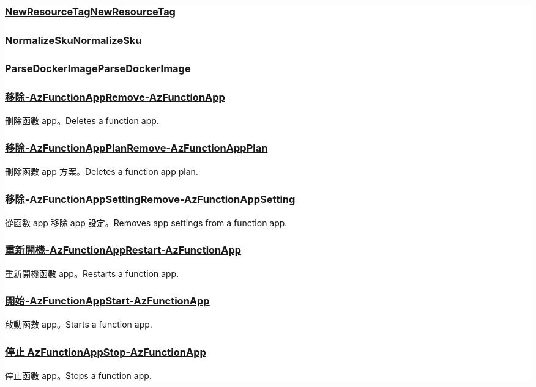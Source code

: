 
### [<span data-ttu-id="a4591-157">NewResourceTag</span><span class="sxs-lookup"><span data-stu-id="a4591-157">NewResourceTag</span></span>](NewResourceTag.md)


### [<span data-ttu-id="a4591-158">NormalizeSku</span><span class="sxs-lookup"><span data-stu-id="a4591-158">NormalizeSku</span></span>](NormalizeSku.md)


### [<span data-ttu-id="a4591-159">ParseDockerImage</span><span class="sxs-lookup"><span data-stu-id="a4591-159">ParseDockerImage</span></span>](ParseDockerImage.md)


### [<span data-ttu-id="a4591-160">移除-AzFunctionApp</span><span class="sxs-lookup"><span data-stu-id="a4591-160">Remove-AzFunctionApp</span></span>](Remove-AzFunctionApp.md)
<span data-ttu-id="a4591-161">刪除函數 app。</span><span class="sxs-lookup"><span data-stu-id="a4591-161">Deletes a function app.</span></span>

### [<span data-ttu-id="a4591-162">移除-AzFunctionAppPlan</span><span class="sxs-lookup"><span data-stu-id="a4591-162">Remove-AzFunctionAppPlan</span></span>](Remove-AzFunctionAppPlan.md)
<span data-ttu-id="a4591-163">刪除函數 app 方案。</span><span class="sxs-lookup"><span data-stu-id="a4591-163">Deletes a function app plan.</span></span>

### [<span data-ttu-id="a4591-164">移除-AzFunctionAppSetting</span><span class="sxs-lookup"><span data-stu-id="a4591-164">Remove-AzFunctionAppSetting</span></span>](Remove-AzFunctionAppSetting.md)
<span data-ttu-id="a4591-165">從函數 app 移除 app 設定。</span><span class="sxs-lookup"><span data-stu-id="a4591-165">Removes app settings from a function app.</span></span>

### [<span data-ttu-id="a4591-166">重新開機-AzFunctionApp</span><span class="sxs-lookup"><span data-stu-id="a4591-166">Restart-AzFunctionApp</span></span>](Restart-AzFunctionApp.md)
<span data-ttu-id="a4591-167">重新開機函數 app。</span><span class="sxs-lookup"><span data-stu-id="a4591-167">Restarts a function app.</span></span>

### [<span data-ttu-id="a4591-168">開始-AzFunctionApp</span><span class="sxs-lookup"><span data-stu-id="a4591-168">Start-AzFunctionApp</span></span>](Start-AzFunctionApp.md)
<span data-ttu-id="a4591-169">啟動函數 app。</span><span class="sxs-lookup"><span data-stu-id="a4591-169">Starts a function app.</span></span>

### [<span data-ttu-id="a4591-170">停止 AzFunctionApp</span><span class="sxs-lookup"><span data-stu-id="a4591-170">Stop-AzFunctionApp</span></span>](Stop-AzFunctionApp.md)
<span data-ttu-id="a4591-171">停止函數 app。</span><span class="sxs-lookup"><span data-stu-id="a4591-171">Stops a function app.</span></span>
